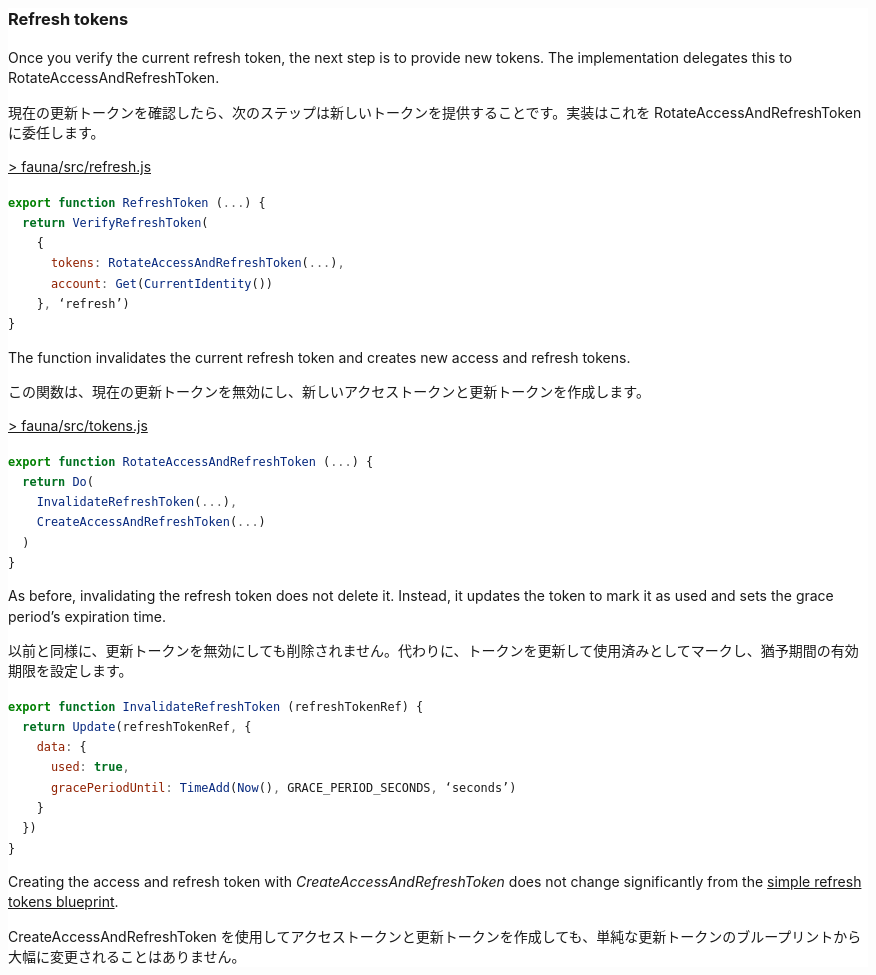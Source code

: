 ### Refresh tokens

Once you verify the current refresh token, the next step is to provide new tokens. The implementation delegates this to RotateAccessAndRefreshToken.

現在の更新トークンを確認したら、次のステップは新しいトークンを提供することです。実装はこれを RotateAccessAndRefreshToken に委任します。

[\> fauna/src/refresh.js](https://github.com/fauna-labs/fauna-blueprints/blob/main/official/auth/refresh-tokens-advanced/fauna/src/refresh.js)

```javascript
export function RefreshToken (...) {
  return VerifyRefreshToken(
    {
      tokens: RotateAccessAndRefreshToken(...),
      account: Get(CurrentIdentity())
    }, ‘refresh’)
}
```

The function invalidates the current refresh token and creates new access and refresh tokens.

この関数は、現在の更新トークンを無効にし、新しいアクセストークンと更新トークンを作成します。

[\> fauna/src/tokens.js](https://github.com/fauna-labs/fauna-blueprints/blob/main/official/auth/refresh-tokens-advanced/fauna/src/tokens.js)

```javascript
export function RotateAccessAndRefreshToken (...) {
  return Do(
    InvalidateRefreshToken(...),
    CreateAccessAndRefreshToken(...)
  )
}
```

As before, invalidating the refresh token does not delete it. Instead, it updates the token to mark it as used and sets the grace period’s expiration time.

以前と同様に、更新トークンを無効にしても削除されません。代わりに、トークンを更新して使用済みとしてマークし、猶予期間の有効期限を設定します。

```javascript
export function InvalidateRefreshToken (refreshTokenRef) {
  return Update(refreshTokenRef, {
    data: {
      used: true,
      gracePeriodUntil: TimeAdd(Now(), GRACE_PERIOD_SECONDS, ‘seconds’)
    }
  })
}
```

Creating the access and refresh token with _CreateAccessAndRefreshToken_ does not change significantly from the [simple refresh tokens blueprint](https://github.com/fauna-labs/fauna-blueprints/tree/master/official/auth/refresh-tokens-simple).

CreateAccessAndRefreshToken を使用してアクセストークンと更新トークンを作成しても、単純な更新トークンのブループリントから大幅に変更されることはありません。
